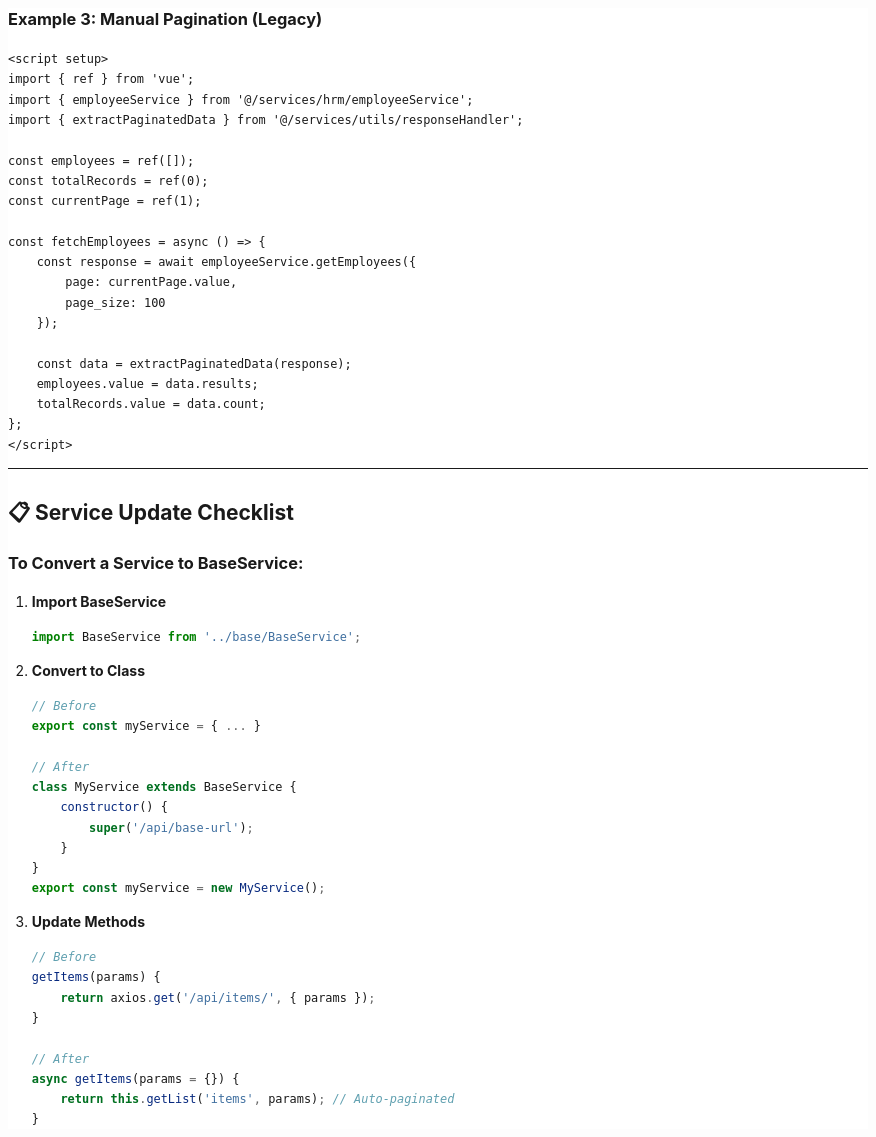 ### **Example 3: Manual Pagination (Legacy)**

```vue
<script setup>
import { ref } from 'vue';
import { employeeService } from '@/services/hrm/employeeService';
import { extractPaginatedData } from '@/services/utils/responseHandler';

const employees = ref([]);
const totalRecords = ref(0);
const currentPage = ref(1);

const fetchEmployees = async () => {
    const response = await employeeService.getEmployees({
        page: currentPage.value,
        page_size: 100
    });
    
    const data = extractPaginatedData(response);
    employees.value = data.results;
    totalRecords.value = data.count;
};
</script>
```

---

## 📋 **Service Update Checklist**

### **To Convert a Service to BaseService:**

1. **Import BaseService**
   ```javascript
   import BaseService from '../base/BaseService';
   ```

2. **Convert to Class**
   ```javascript
   // Before
   export const myService = { ... }
   
   // After
   class MyService extends BaseService {
       constructor() {
           super('/api/base-url');
       }
   }
   export const myService = new MyService();
   ```

3. **Update Methods**
   ```javascript
   // Before
   getItems(params) {
       return axios.get('/api/items/', { params });
   }
   
   // After
   async getItems(params = {}) {
       return this.getList('items', params); // Auto-paginated
   }
   ```
